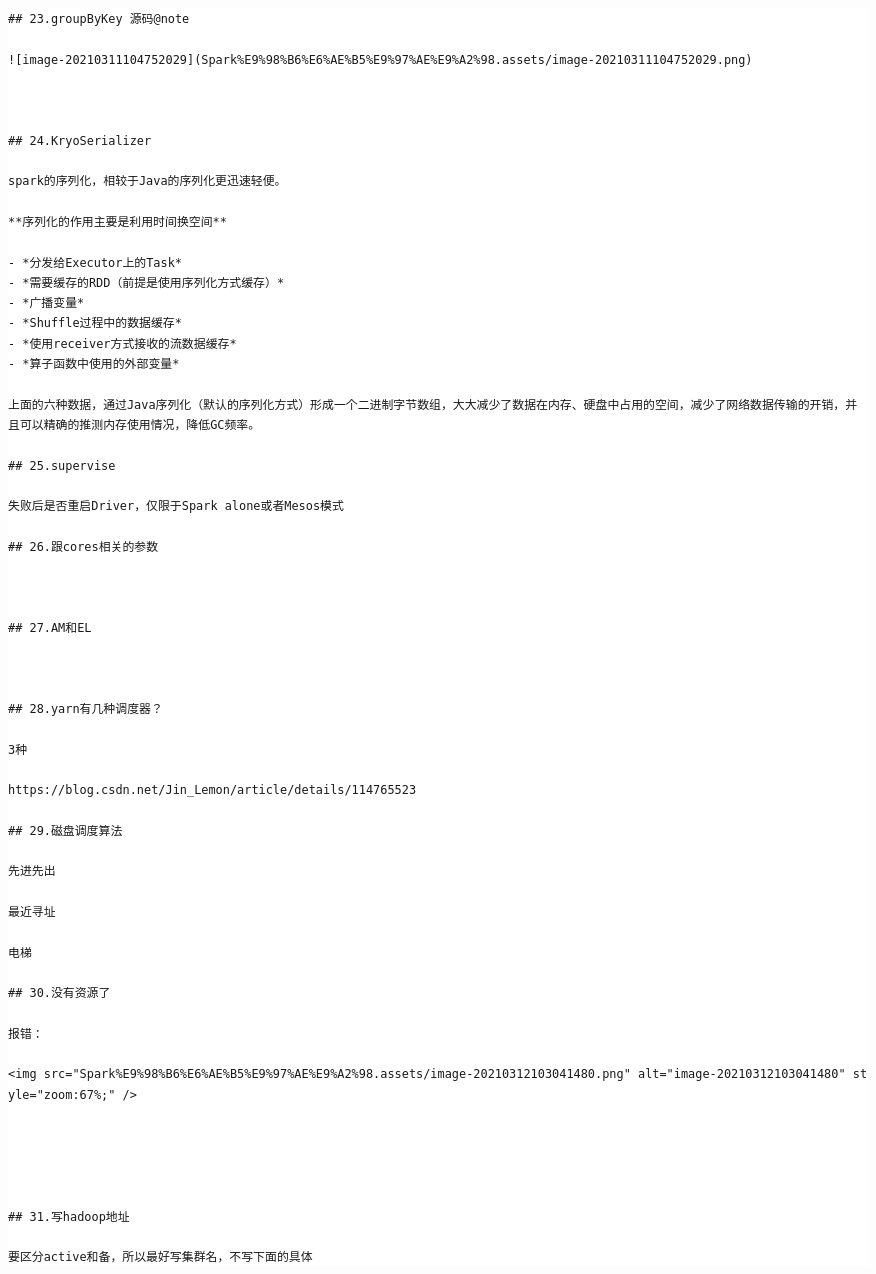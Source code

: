   ```
## 23.groupByKey 源码@note

![image-20210311104752029](Spark%E9%98%B6%E6%AE%B5%E9%97%AE%E9%A2%98.assets/image-20210311104752029.png)



## 24.KryoSerializer

spark的序列化，相较于Java的序列化更迅速轻便。

**序列化的作用主要是利用时间换空间**

- *分发给Executor上的Task*
- *需要缓存的RDD（前提是使用序列化方式缓存）*
- *广播变量*
- *Shuffle过程中的数据缓存*
- *使用receiver方式接收的流数据缓存*
- *算子函数中使用的外部变量*

上面的六种数据，通过Java序列化（默认的序列化方式）形成一个二进制字节数组，大大减少了数据在内存、硬盘中占用的空间，减少了网络数据传输的开销，并且可以精确的推测内存使用情况，降低GC频率。

## 25.supervise

失败后是否重启Driver，仅限于Spark alone或者Mesos模式

## 26.跟cores相关的参数



## 27.AM和EL



## 28.yarn有几种调度器？

3种

https://blog.csdn.net/Jin_Lemon/article/details/114765523

## 29.磁盘调度算法

先进先出

最近寻址

电梯

## 30.没有资源了

报错：

<img src="Spark%E9%98%B6%E6%AE%B5%E9%97%AE%E9%A2%98.assets/image-20210312103041480.png" alt="image-20210312103041480" style="zoom:67%;" />





## 31.写hadoop地址

要区分active和备，所以最好写集群名，不写下面的具体

  ```